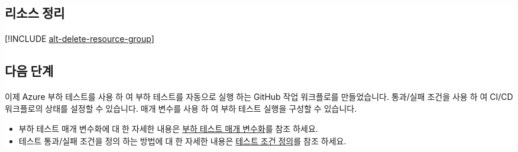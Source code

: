 ## <a name="clean-up-resources"></a>리소스 정리

[!INCLUDE [alt-delete-resource-group](../../includes/alt-delete-resource-group.md)]  

## <a name="next-steps"></a>다음 단계

이제 Azure 부하 테스트를 사용 하 여 부하 테스트를 자동으로 실행 하는 GitHub 작업 워크플로를 만들었습니다. 통과/실패 조건을 사용 하 여 CI/CD 워크플로의 상태를 설정할 수 있습니다. 매개 변수를 사용 하 여 부하 테스트 실행을 구성할 수 있습니다.

* 부하 테스트 매개 변수화에 대 한 자세한 내용은 [부하 테스트 매개 변수화](./how-to-parameterize-load-tests.md)를 참조 하세요.
* 테스트 통과/실패 조건을 정의 하는 방법에 대 한 자세한 내용은 [테스트 조건 정의](./how-to-define-test-criteria.md)를 참조 하세요.
